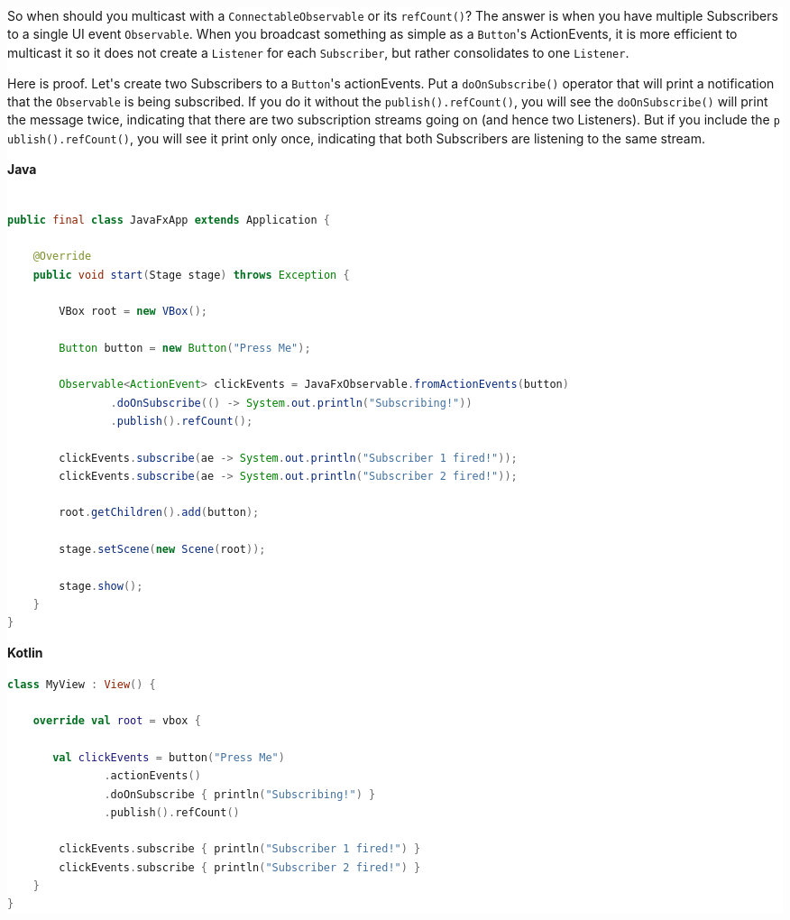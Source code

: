 So when should you multicast with a `ConnectableObservable` or its `refCount()`? The answer is when you have multiple Subscribers to a single UI event `Observable`. When you broadcast something as simple as a `Button`'s ActionEvents, it is more efficient to multicast it so it does not create a `Listener` for each `Subscriber`, but rather consolidates to one `Listener`.

Here is proof. Let's create two Subscribers to a `Button`'s actionEvents. Put a `doOnSubscribe()` operator that will print a notification that the `Observable` is being subscribed. If you do it without the `publish().refCount()`, you will see the `doOnSubscribe()` will print the message twice, indicating that there are two subscription streams going on (and hence two Listeners). But if you include the `publish().refCount()`, you will see it print only once, indicating that both Subscribers are listening to the same stream.

**Java**

```java

public final class JavaFxApp extends Application {

    @Override
    public void start(Stage stage) throws Exception {

        VBox root = new VBox();

        Button button = new Button("Press Me");

        Observable<ActionEvent> clickEvents = JavaFxObservable.fromActionEvents(button)
                .doOnSubscribe(() -> System.out.println("Subscribing!"))
                .publish().refCount();

        clickEvents.subscribe(ae -> System.out.println("Subscriber 1 fired!"));
        clickEvents.subscribe(ae -> System.out.println("Subscriber 2 fired!"));

        root.getChildren().add(button);

        stage.setScene(new Scene(root));

        stage.show();
    }
}
```

**Kotlin**

```kotlin
class MyView : View() {

    override val root = vbox {

       val clickEvents = button("Press Me")
               .actionEvents()
               .doOnSubscribe { println("Subscribing!") }
               .publish().refCount()

        clickEvents.subscribe { println("Subscriber 1 fired!") }
        clickEvents.subscribe { println("Subscriber 2 fired!") }
    }
}
```
